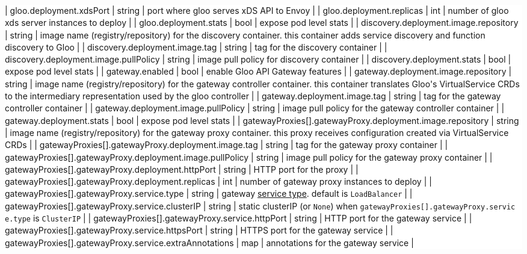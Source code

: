| gloo.deployment.xdsPort                                   | string   | port where gloo serves xDS API to Envoy                                                                                                                                                    |
| gloo.deployment.replicas                                  | int      | number of gloo xds server instances to deploy                                                                                                                                              |
| gloo.deployment.stats                                     | bool     | expose pod level stats                                                                                                                                                                     |
| discovery.deployment.image.repository                     | string   | image name (registry/repository) for the discovery container. this container adds service discovery and function discovery to Gloo                                                         |
| discovery.deployment.image.tag                            | string   | tag for the discovery container                                                                                                                                                            |
| discovery.deployment.image.pullPolicy                     | string   | image pull policy for discovery container                                                                                                                                                  |
| discovery.deployment.stats                                | bool     | expose pod level stats                                                                                                                                                                     |
| gateway.enabled                                           | bool     | enable Gloo API Gateway features                                                                                                                                                           |
| gateway.deployment.image.repository                       | string   | image name (registry/repository) for the gateway controller container. this container translates Gloo's VirtualService CRDs to the intermediary representation used by the gloo controller |
| gateway.deployment.image.tag                              | string   | tag for the gateway controller container                                                                                                                                                   |
| gateway.deployment.image.pullPolicy                       | string   | image pull policy for the gateway controller container                                                                                                                                     |
| gateway.deployment.stats                                  | bool     | expose pod level stats                                                                                                                                                                     |
| gatewayProxies[].gatewayProxy.deployment.image.repository | string   | image name (registry/repository) for the gateway proxy container. this proxy receives configuration created via VirtualService CRDs                                                        |
| gatewayProxies[].gatewayProxy.deployment.image.tag        | string   | tag for the gateway proxy container                                                                                                                                                        |
| gatewayProxies[].gatewayProxy.deployment.image.pullPolicy | string   | image pull policy for the gateway proxy container                                                                                                                                          |
| gatewayProxies[].gatewayProxy.deployment.httpPort         | string   | HTTP port for the proxy                                                                                                                                                                    |
| gatewayProxies[].gatewayProxy.deployment.replicas         | int      | number of gateway proxy instances to deploy                                                                                                                                                |
| gatewayProxies[].gatewayProxy.service.type                | string   | gateway [service type](https://kubernetes.io/docs/concepts/services-networking/service/#publishing-services-service-types). default is `LoadBalancer`                                      |
| gatewayProxies[].gatewayProxy.service.clusterIP           | string   | static clusterIP (or `None`) when `gatewayProxies[].gatewayProxy.service.type` is `ClusterIP`                                                                                              |
| gatewayProxies[].gatewayProxy.service.httpPort            | string   | HTTP port for the gateway service                                                                                                                                                          |
| gatewayProxies[].gatewayProxy.service.httpsPort           | string   | HTTPS port for the gateway service                                                                                                                                                         |
| gatewayProxies[].gatewayProxy.service.extraAnnotations    | map      | annotations for the gateway service                                                                                                                                                        |